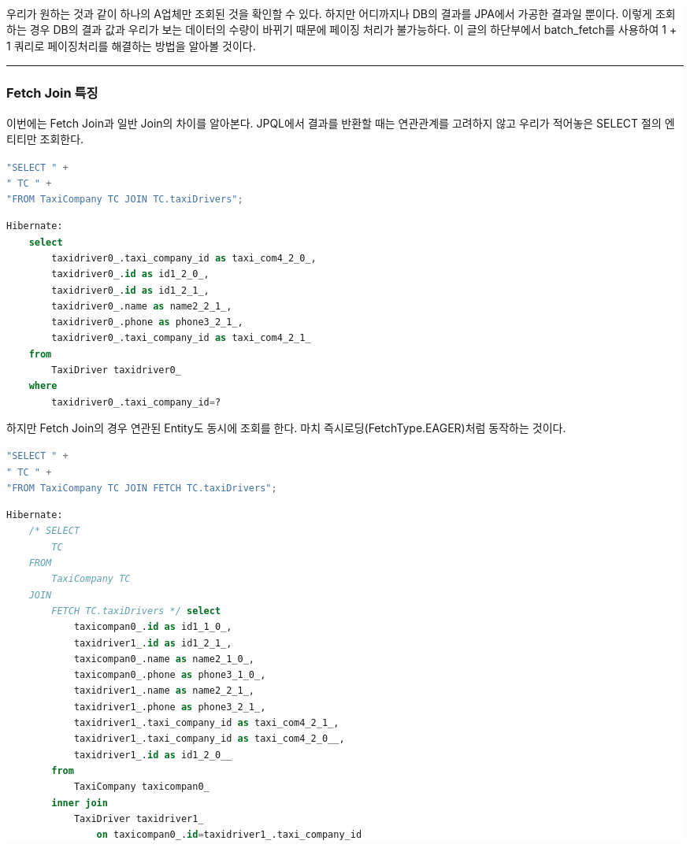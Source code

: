 우리가 원하는 것과 같이 하나의 A업체만 조회된 것을 확인할 수 있다.
하지만 어디까지나 DB의 결과를 JPA에서 가공한 결과일 뿐이다. 이렇게 조회하는 경우 DB의 결과 값과 우리가 보는 데이터의 수량이 바뀌기 때문에 페이징 처리가 불가능하다.
이 글의 하단부에서 batch_fetch를 사용하여 1 + 1 쿼리로 페이징처리를 해결하는 방법을 알아볼 것이다.

---

### Fetch Join 특징

이번에는 Fetch Join과 일반 Join의 차이를 알아본다.
JPQL에서 결과를 반환할 때는 연관관계를 고려하지 않고 우리가 적어놓은 SELECT 절의 엔티티만 조회한다.

```java
"SELECT " +
" TC " +
"FROM TaxiCompany TC JOIN TC.taxiDrivers";
```

```sql
Hibernate: 
    select
        taxidriver0_.taxi_company_id as taxi_com4_2_0_,
        taxidriver0_.id as id1_2_0_,
        taxidriver0_.id as id1_2_1_,
        taxidriver0_.name as name2_2_1_,
        taxidriver0_.phone as phone3_2_1_,
        taxidriver0_.taxi_company_id as taxi_com4_2_1_ 
    from
        TaxiDriver taxidriver0_ 
    where
        taxidriver0_.taxi_company_id=?
```

하지만 Fetch Join의 경우 연관된 Entity도 동시에 조회를 한다. 마치 즉시로딩(FetchType.EAGER)처럼 동작하는 것이다.

```java
"SELECT " +
" TC " +
"FROM TaxiCompany TC JOIN FETCH TC.taxiDrivers";
```

```sql
Hibernate: 
    /* SELECT
        TC 
    FROM
        TaxiCompany TC 
    JOIN
        FETCH TC.taxiDrivers */ select
            taxicompan0_.id as id1_1_0_,
            taxidriver1_.id as id1_2_1_,
            taxicompan0_.name as name2_1_0_,
            taxicompan0_.phone as phone3_1_0_,
            taxidriver1_.name as name2_2_1_,
            taxidriver1_.phone as phone3_2_1_,
            taxidriver1_.taxi_company_id as taxi_com4_2_1_,
            taxidriver1_.taxi_company_id as taxi_com4_2_0__,
            taxidriver1_.id as id1_2_0__ 
        from
            TaxiCompany taxicompan0_ 
        inner join
            TaxiDriver taxidriver1_ 
                on taxicompan0_.id=taxidriver1_.taxi_company_id
```
